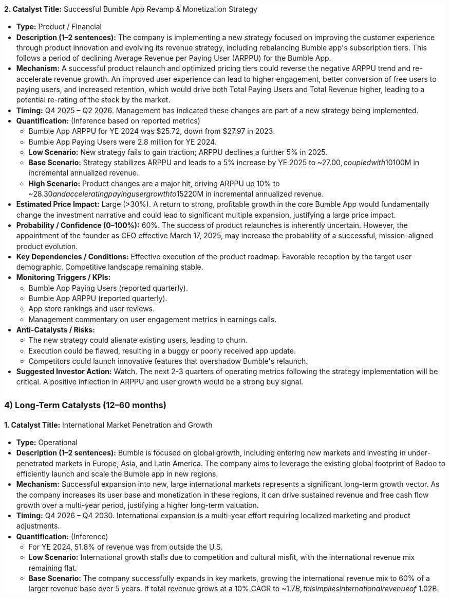 **2. Catalyst Title:** Successful Bumble App Revamp & Monetization Strategy
*   **Type:** Product / Financial
*   **Description (1–2 sentences):** The company is implementing a new strategy focused on improving the customer experience through product innovation and evolving its revenue strategy, including rebalancing Bumble app's subscription tiers. This follows a period of declining Average Revenue per Paying User (ARPPU) for the Bumble App.
*   **Mechanism:** A successful product relaunch and optimized pricing tiers could reverse the negative ARPPU trend and re-accelerate revenue growth. An improved user experience can lead to higher engagement, better conversion of free users to paying users, and increased retention, which would drive both Total Paying Users and Total Revenue higher, leading to a potential re-rating of the stock by the market.
*   **Timing:** Q4 2025 – Q2 2026. Management has indicated these changes are part of a new strategy being implemented.
*   **Quantification:** (Inference based on reported metrics)
    *   Bumble App ARPPU for YE 2024 was $25.72, down from $27.97 in 2023.
    *   Bumble App Paying Users were 2.8 million for YE 2024.
    *   **Low Scenario:** New strategy fails to gain traction; ARPPU declines a further 5% in 2025.
    *   **Base Scenario:** Strategy stabilizes ARPPU and leads to a 5% increase by YE 2025 to ~$27.00, coupled with 10% paying user growth, adding ~$100M in incremental annualized revenue.
    *   **High Scenario:** Product changes are a major hit, driving ARPPU up 10% to ~$28.30 and accelerating paying user growth to 15%, adding ~$220M in incremental annualized revenue.
*   **Estimated Price Impact:** Large (>30%). A return to strong, profitable growth in the core Bumble App would fundamentally change the investment narrative and could lead to significant multiple expansion, justifying a large price impact.
*   **Probability / Confidence (0–100%):** 60%. The success of product relaunches is inherently uncertain. However, the appointment of the founder as CEO effective March 17, 2025, may increase the probability of a successful, mission-aligned product evolution.
*   **Key Dependencies / Conditions:** Effective execution of the product roadmap. Favorable reception by the target user demographic. Competitive landscape remaining stable.
*   **Monitoring Triggers / KPIs:**
    *   Bumble App Paying Users (reported quarterly).
    *   Bumble App ARPPU (reported quarterly).
    *   App store rankings and user reviews.
    *   Management commentary on user engagement metrics in earnings calls.
*   **Anti-Catalysts / Risks:**
    *   The new strategy could alienate existing users, leading to churn.
    *   Execution could be flawed, resulting in a buggy or poorly received app update.
    *   Competitors could launch innovative features that overshadow Bumble's relaunch.
*   **Suggested Investor Action:** Watch. The next 2-3 quarters of operating metrics following the strategy implementation will be critical. A positive inflection in ARPPU and user growth would be a strong buy signal.

### **4) Long-Term Catalysts (12–60 months)**

**1. Catalyst Title:** International Market Penetration and Growth
*   **Type:** Operational
*   **Description (1–2 sentences):** Bumble is focused on global growth, including entering new markets and investing in under-penetrated markets in Europe, Asia, and Latin America. The company aims to leverage the existing global footprint of Badoo to efficiently launch and scale the Bumble app in new regions.
*   **Mechanism:** Successful expansion into new, large international markets represents a significant long-term growth vector. As the company increases its user base and monetization in these regions, it can drive sustained revenue and free cash flow growth over a multi-year period, justifying a higher long-term valuation.
*   **Timing:** Q4 2026 – Q4 2030. International expansion is a multi-year effort requiring localized marketing and product adjustments.
*   **Quantification:** (Inference)
    *   For YE 2024, 51.8% of revenue was from outside the U.S.
    *   **Low Scenario:** International growth stalls due to competition and cultural misfit, with the international revenue mix remaining flat.
    *   **Base Scenario:** The company successfully expands in key markets, growing the international revenue mix to 60% of a larger revenue base over 5 years. If total revenue grows at a 10% CAGR to ~$1.7B, this implies international revenue of ~$1.02B.